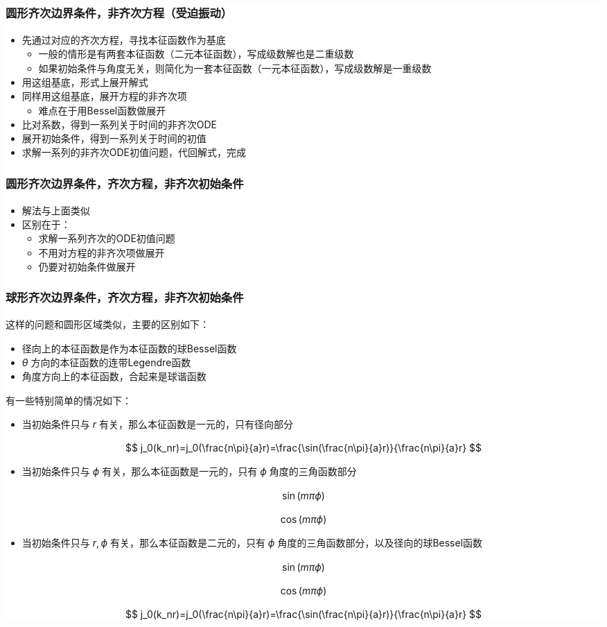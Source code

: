 ### 圆形齐次边界条件，非齐次方程（受迫振动）
* 先通过对应的齐次方程，寻找本征函数作为基底
  * 一般的情形是有两套本征函数（二元本征函数），写成级数解也是二重级数
  * 如果初始条件与角度无关，则简化为一套本征函数（一元本征函数），写成级数解是一重级数
* 用这组基底，形式上展开解式
* 同样用这组基底，展开方程的非齐次项
  * 难点在于用Bessel函数做展开
* 比对系数，得到一系列关于时间的非齐次ODE
* 展开初始条件，得到一系列关于时间的初值
* 求解一系列的非齐次ODE初值问题，代回解式，完成
### 圆形齐次边界条件，齐次方程，非齐次初始条件
* 解法与上面类似
* 区别在于：
  * 求解一系列齐次的ODE初值问题
  * 不用对方程的非齐次项做展开
  * 仍要对初始条件做展开
### 球形齐次边界条件，齐次方程，非齐次初始条件
这样的问题和圆形区域类似，主要的区别如下：
* 径向上的本征函数是作为本征函数的球Bessel函数
*  $\theta$ 方向的本征函数的连带Legendre函数
*  角度方向上的本征函数，合起来是球谐函数
  
有一些特别简单的情况如下：
* 当初始条件只与 $r$ 有关，那么本征函数是一元的，只有径向部分
  
$$
j_0(k_nr)=j_0(\frac{n\pi}{a}r)=\frac{\sin(\frac{n\pi}{a}r)}{\frac{n\pi}{a}r}
$$

* 当初始条件只与 $\phi$ 有关，那么本征函数是一元的，只有 $\phi$ 角度的三角函数部分

$$
\sin(m\pi\phi)
$$

$$
\cos(m\pi\phi)
$$

* 当初始条件只与 $r,\phi$ 有关，那么本征函数是二元的，只有 $\phi$ 角度的三角函数部分，以及径向的球Bessel函数

$$
\sin(m\pi\phi)
$$

$$
\cos(m\pi\phi)
$$

$$
j_0(k_nr)=j_0(\frac{n\pi}{a}r)=\frac{\sin(\frac{n\pi}{a}r)}{\frac{n\pi}{a}r}
$$
